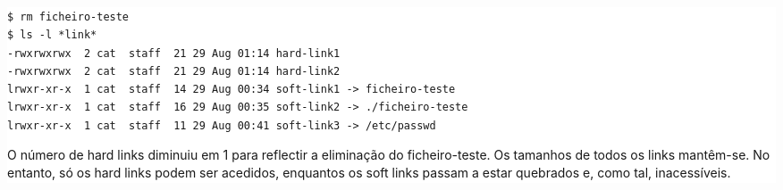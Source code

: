 ```
$ rm ficheiro-teste
$ ls -l *link*
-rwxrwxrwx  2 cat  staff  21 29 Aug 01:14 hard-link1
-rwxrwxrwx  2 cat  staff  21 29 Aug 01:14 hard-link2
lrwxr-xr-x  1 cat  staff  14 29 Aug 00:34 soft-link1 -> ficheiro-teste
lrwxr-xr-x  1 cat  staff  16 29 Aug 00:35 soft-link2 -> ./ficheiro-teste
lrwxr-xr-x  1 cat  staff  11 29 Aug 00:41 soft-link3 -> /etc/passwd
```

O número de hard links diminuiu em 1 para reflectir a eliminação do ficheiro-teste. Os tamanhos de todos os links mantêm-se. No entanto, só os hard links podem ser acedidos, enquantos os soft links passam a estar quebrados e, como tal, inacessíveis.
